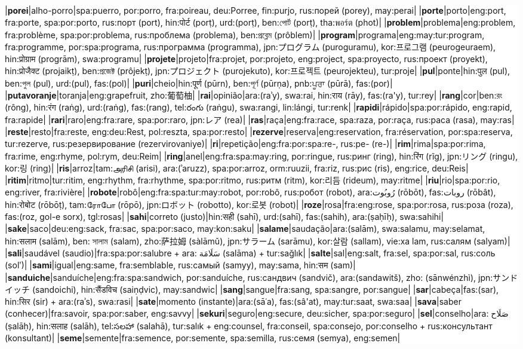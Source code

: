 |**porei**|alho-porro|spa:puerro, por:porro, fra:poireau, deu:Porree, fin:purjo, rus:порей (porey), may:perai|
|**porte**|porto|eng:port, fra:porte, spa:por:porto, rus:порт (port), hin:पोर्ट (porṭ), urd:(porṭ), ben:পোর্ট (porṭ), tha:พอร์ต (phot)|
|**problem**|problema|eng:problem, fra:problème, spa:por:problema, rus:проблема (problema), ben:প্রব্লেম (prôblem)|
|**program**|programa|eng:may:tur:program, fra:programme, por:spa:programa, rus:программа (programma), jpn:プログラム (puroguramu), kor:프로그램 (peurogeuraem), hin:प्रोग्राम (progrām), swa:programu|
|**projete**|projeto|fra:projet, por:projeto, eng:project, spa:proyecto, rus:проект (proyekt), hin:प्रोजैक्ट (projaikṭ), ben:প্রজেক্ট (prôjekṭ), jpn:プロジェクト (purojekuto), kor:프로젝트 (peurojekteu), tur:proje|
|**pul**|ponte|hin:पुल (pul), ben:পুল (pul), urd:(pul), fas:(pol)|
|**puri**|cheio|hin:पूर्ण (pūrn), ben:পূর্ণ (pūrṇa), pnb:ਪੂਰਾ (pūrā), fas:(por)|
|**putavoranje**|toranja|eng:grapefruit, zho:葡萄柚|
|**rai**|opinião|ara:(raʾy), swa:rai, hin:राय (rāy), fas:(ra'y), tur:rey|
|**rang**|cor|ben:রং (rông), hin:रंग (raṅg), urd:(raṅg), fas:(rang), tel:రంగు (raṅgu), swa:rangi, lin:lángi, tur:renk|
|**rapidi**|rápido|spa:por:rápido, eng:rapid, fra:rapide|
|**rari**|raro|eng:fra:rare, spa:por:raro, jpn:レア (rea)|
|**ras**|raça|eng:fra:race, spa:raza, por:raça, rus:раса (rasa), may:ras|
|**reste**|resto|fra:reste, eng:deu:Rest, pol:reszta, spa:por:resto|
|**rezerve**|reserva|eng:reservation, fra:réservation, por:spa:reserva, tur:rezerve, rus:резервирование (rezervirovaniye)|
|**ri**|repetição|eng:fra:por:spa:re-, rus:ре- (re-)|
|**rim**|rima|spa:por:rima, fra:rime, eng:rhyme, pol:rym, deu:Reim|
|**ring**|anel|eng:fra:spa:may:ring, por:ringue, rus:ринг (ring), hin:रिंग (rĩg), jpn:リング (ringu), kor:링 (ring)|
|**ris**|arroz|tam:அரிசி (arisi), ara:(ʾaruzz), spa:por:arroz, orm:ruuzii, fra:riz, rus:рис (ris), eng:rice, deu:Reis|
|**ritim**|ritmo|tur:ritim, eng:rhythm, fra:rhythme, spa:por:ritmo, rus:ритм (ritm), kor:리듬 (rideum), may:ritme|
|**riu**|rio|spa:por:rio, eng:river, fra:rivière|
|**robote**|robô|eng:fra:spa:tur:may:robot, por:robô, rus:робот (robot), ara:رُوبُوت‎ (rōbōt), fas:روبات‎ (rōbât), hin:रोबोट (rōbōṭ), tam:ரோபோ (rōpō), jpn:ロボット (robotto), kor:로봇 (robot)|
|**roze**|rosa|fra:eng:rose, spa:por:rosa, rus:роза (roza), fas:(roz, gol-e sorx), tgl:rosas|
|**sahi**|correto (justo)|hin:सही (sahī), urd:(sahī), fas:(sahih), ara:(ṣaḥīḥ), swa:sahihi|
|**sake**|saco|deu:eng:sack, fra:sac, spa:por:saco, may:kon:saku|
|**salame**|saudação|ara:(salām), swa:salamu, may:selamat, hin:सलाम (salām), ben: সালাম (salam), zho:萨拉姆 (sàlāmǔ), jpn:サラーム (sarāmu), kor:살람 (sallam), vie:xa lam, rus:салям (salyam)|
|**sali**|saudável (saudio)|fra:spa:por:salubre + ara: سَلَامَة‎ (salāma) + tur:sağlık|
|**salte**|sal|eng:salt, fra:sel, spa:por:sal, rus:соль (solʹ)|
|**sami**|igual|eng:same, fra:semblable, rus:самый (samyy), may:sama, hin:सम (sam)|
|**sanduiche**|sanduíche|eng:fra:spa:sandwich, por:sanduíche, rus:сандвич (sandvič), ara:(sandawitš), zho: (sānwénzhì), jpn:サンドイッチ (sandoichi), hin:सैंडविच (saiṇḍvic), may:sandwic|
|**sang**|sangue|fra:sang, spa:sangre, por:sangue|
|**sar**|cabeça|fas:(sar), hin:सिर (sir) + ara:(raʾs), swa:rasi|
|**sate**|momento (instante)|ara:(sāʿa), fas:(sâ'at), may:tur:saat, swa:saa|
|**sava**|saber (conhecer)|fra:savoir, spa:por:saber, eng:savvy|
|**sekuri**|seguro|eng:secure, deu:sicher, spa:por:seguro|
|**sel**|conselho|ara: صَلَاح‎ (ṣalāḥ), hin:सलाह (salāh), tel:సలహా (salahā), tur:salık + eng:counsel, fra:conseil, spa:consejo, por:conselho + rus:консультант (konsultant)|
|**seme**|semente|fra:semence, por:semente, spa:semilla, rus:семя (semya), eng:semen|